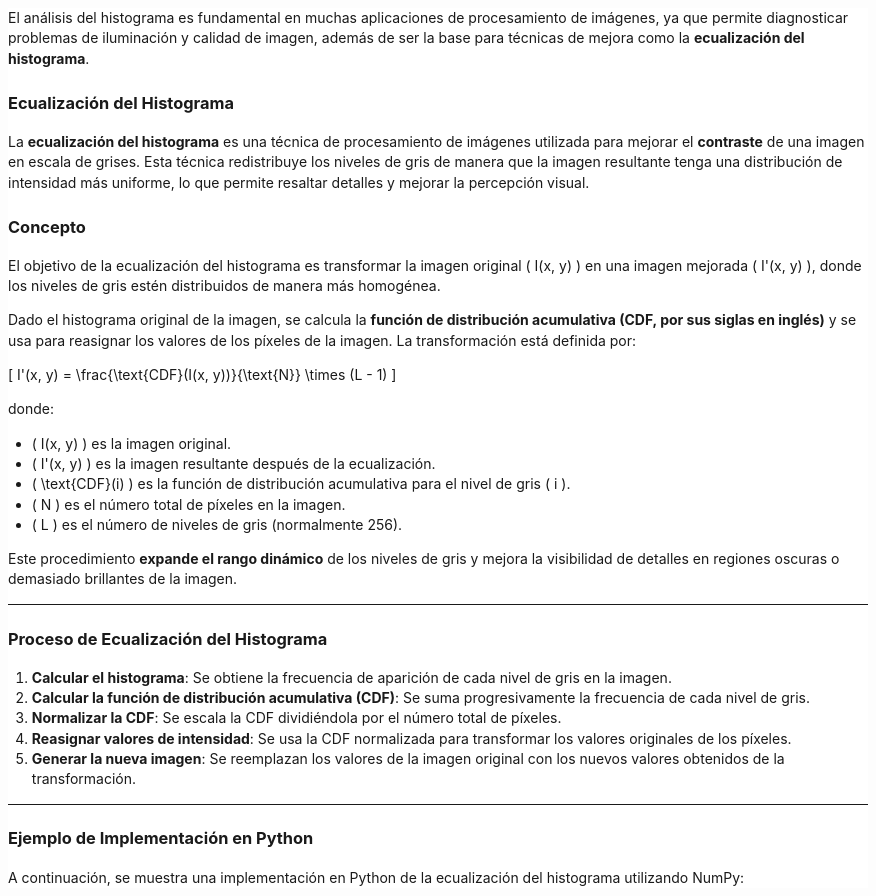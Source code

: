 El análisis del histograma es fundamental en muchas aplicaciones de procesamiento de imágenes, ya que permite diagnosticar problemas de iluminación y calidad de imagen, además de ser la base para técnicas de mejora como la **ecualización del histograma**.

### **Ecualización del Histograma**  

La **ecualización del histograma** es una técnica de procesamiento de imágenes utilizada para mejorar el **contraste** de una imagen en escala de grises. Esta técnica redistribuye los niveles de gris de manera que la imagen resultante tenga una distribución de intensidad más uniforme, lo que permite resaltar detalles y mejorar la percepción visual.  


### **Concepto**  

El objetivo de la ecualización del histograma es transformar la imagen original \( I(x, y) \) en una imagen mejorada \( I'(x, y) \), donde los niveles de gris estén distribuidos de manera más homogénea.  

Dado el histograma original de la imagen, se calcula la **función de distribución acumulativa (CDF, por sus siglas en inglés)** y se usa para reasignar los valores de los píxeles de la imagen. La transformación está definida por:  

\[
I'(x, y) = \frac{\text{CDF}(I(x, y))}{\text{N}} \times (L - 1)
\]

donde:  
- \( I(x, y) \) es la imagen original.  
- \( I'(x, y) \) es la imagen resultante después de la ecualización.  
- \( \text{CDF}(i) \) es la función de distribución acumulativa para el nivel de gris \( i \).  
- \( N \) es el número total de píxeles en la imagen.  
- \( L \) es el número de niveles de gris (normalmente 256).  

Este procedimiento **expande el rango dinámico** de los niveles de gris y mejora la visibilidad de detalles en regiones oscuras o demasiado brillantes de la imagen.  

---

### **Proceso de Ecualización del Histograma**  

1. **Calcular el histograma**: Se obtiene la frecuencia de aparición de cada nivel de gris en la imagen.  
2. **Calcular la función de distribución acumulativa (CDF)**: Se suma progresivamente la frecuencia de cada nivel de gris.  
3. **Normalizar la CDF**: Se escala la CDF dividiéndola por el número total de píxeles.  
4. **Reasignar valores de intensidad**: Se usa la CDF normalizada para transformar los valores originales de los píxeles.  
5. **Generar la nueva imagen**: Se reemplazan los valores de la imagen original con los nuevos valores obtenidos de la transformación.  

---

### **Ejemplo de Implementación en Python**  

A continuación, se muestra una implementación en Python de la ecualización del histograma utilizando NumPy:  
